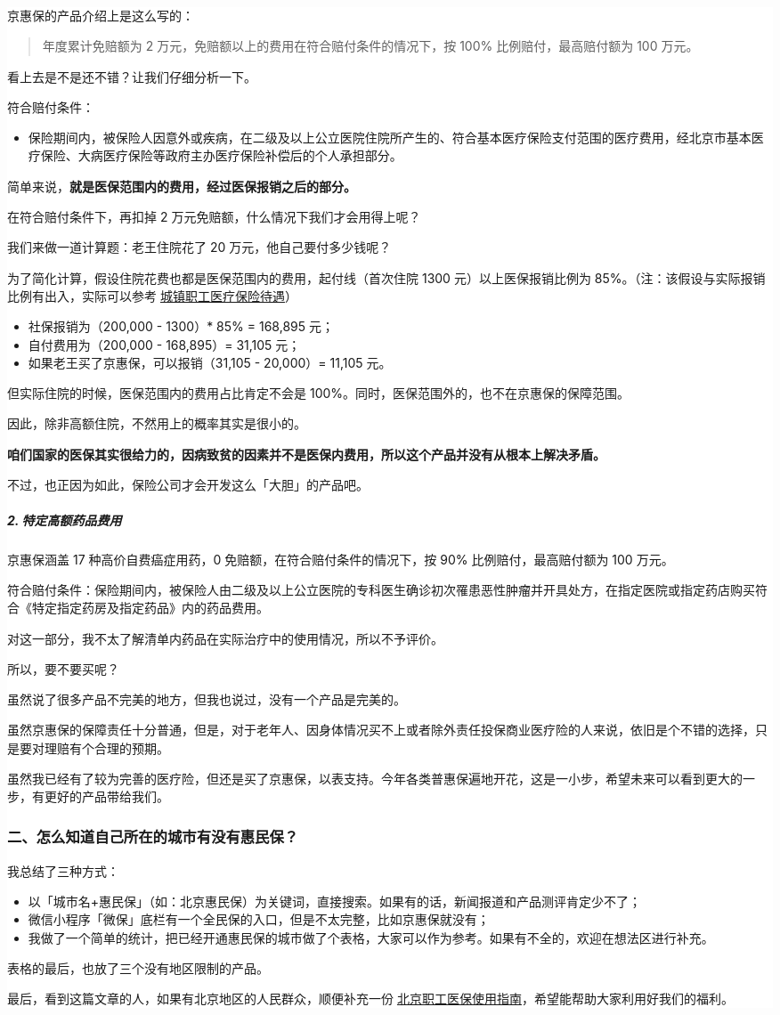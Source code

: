 京惠保的产品介绍上是这么写的：

> 年度累计免赔额为 2 万元，免赔额以上的费用在符合赔付条件的情况下，按 100% 比例赔付，最高赔付额为 100 万元。

看上去是不是还不错？让我们仔细分析一下。



符合赔付条件：

- 保险期间内，被保险人因意外或疾病，在二级及以上公立医院住院所产生的、符合基本医疗保险支付范围的医疗费用，经北京市基本医疗保险、大病医疗保险等政府主办医疗保险补偿后的个人承担部分。

简单来说，**就是医保范围内的费用，经过医保报销之后的部分。**

在符合赔付条件下，再扣掉 2 万元免赔额，什么情况下我们才会用得上呢？

我们来做一道计算题：老王住院花了 20 万元，他自己要付多少钱呢？

为了简化计算，假设住院花费也都是医保范围内的费用，起付线（首次住院 1300 元）以上医保报销比例为 85%。（注：该假设与实际报销比例有出入，实际可以参考 [城镇职工医疗保险待遇](http://ybj.beijing.gov.cn/2020_zwfw/2020_bmcx/202004/t20200409_1798870.html)）

- 社保报销为（200,000 - 1300）* 85% = 168,895 元；
- 自付费用为（200,000 - 168,895）= 31,105 元；
- 如果老王买了京惠保，可以报销（31,105 - 20,000）= 11,105 元。

但实际住院的时候，医保范围内的费用占比肯定不会是 100%。同时，医保范围外的，也不在京惠保的保障范围。

因此，除非高额住院，不然用上的概率其实是很小的。

**咱们国家的医保其实很给力的，因病致贫的因素并不是医保内费用，所以这个产品并没有从根本上解决矛盾。**

不过，也正因为如此，保险公司才会开发这么「大胆」的产品吧。

##### 2. 特定高额药品费用

京惠保涵盖 17 种高价自费癌症用药，0 免赔额，在符合赔付条件的情况下，按 90% 比例赔付，最高赔付额为 100 万元。

符合赔付条件：保险期间内，被保险人由二级及以上公立医院的专科医生确诊初次罹患恶性肿瘤并开具处方，在指定医院或指定药店购买符合《特定指定药房及指定药品》内的药品费用。

对这一部分，我不太了解清单内药品在实际治疗中的使用情况，所以不予评价。

所以，要不要买呢？

虽然说了很多产品不完美的地方，但我也说过，没有一个产品是完美的。

虽然京惠保的保障责任十分普通，但是，对于老年人、因身体情况买不上或者除外责任投保商业医疗险的人来说，依旧是个不错的选择，只是要对理赔有个合理的预期。

虽然我已经有了较为完善的医疗险，但还是买了京惠保，以表支持。今年各类普惠保遍地开花，这是一小步，希望未来可以看到更大的一步，有更好的产品带给我们。



### 二、怎么知道自己所在的城市有没有惠民保？

我总结了三种方式：

- 以「城市名+惠民保」（如：北京惠民保）为关键词，直接搜索。如果有的话，新闻报道和产品测评肯定少不了；
- 微信小程序「微保」底栏有一个全民保的入口，但是不太完整，比如京惠保就没有；
- 我做了一个简单的统计，把已经开通惠民保的城市做了个表格，大家可以作为参考。如果有不全的，欢迎在想法区进行补充。

表格的最后，也放了三个没有地区限制的产品。

最后，看到这篇文章的人，如果有北京地区的人民群众，顺便补充一份 [北京职工医保使用指南](https://mp.weixin.qq.com/s/JBItxRQYEtj3KpO_t4Tahw)，希望能帮助大家利用好我们的福利。
